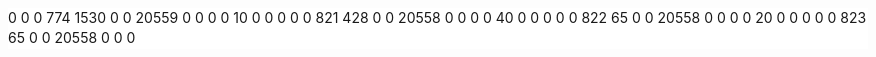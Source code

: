 <td>0</td>
<td>0</td>
<td>0</td>
</tr>
<tr class="odd">
<td>774</td>
<td>1530</td>
<td>0</td>
<td>0</td>
<td>20559</td>
<td>0</td>
<td>0</td>
<td>0</td>
<td>0</td>
<td>10</td>
<td>0</td>
<td>0</td>
<td>0</td>
<td>0</td>
<td>0</td>
</tr>
<tr class="even">
<td>821</td>
<td>428</td>
<td>0</td>
<td>0</td>
<td>20558</td>
<td>0</td>
<td>0</td>
<td>0</td>
<td>0</td>
<td>40</td>
<td>0</td>
<td>0</td>
<td>0</td>
<td>0</td>
<td>0</td>
</tr>
<tr class="odd">
<td>822</td>
<td>65</td>
<td>0</td>
<td>0</td>
<td>20558</td>
<td>0</td>
<td>0</td>
<td>0</td>
<td>0</td>
<td>20</td>
<td>0</td>
<td>0</td>
<td>0</td>
<td>0</td>
<td>0</td>
</tr>
<tr class="even">
<td>823</td>
<td>65</td>
<td>0</td>
<td>0</td>
<td>20558</td>
<td>0</td>
<td>0</td>
<td>0</td>